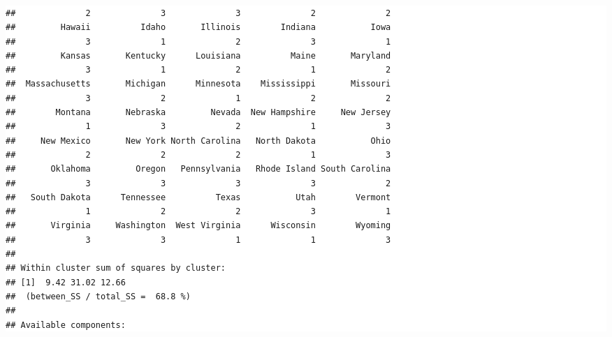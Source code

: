     ##              2              3              3              2              2 
    ##         Hawaii          Idaho       Illinois        Indiana           Iowa 
    ##              3              1              2              3              1 
    ##         Kansas       Kentucky      Louisiana          Maine       Maryland 
    ##              3              1              2              1              2 
    ##  Massachusetts       Michigan      Minnesota    Mississippi       Missouri 
    ##              3              2              1              2              2 
    ##        Montana       Nebraska         Nevada  New Hampshire     New Jersey 
    ##              1              3              2              1              3 
    ##     New Mexico       New York North Carolina   North Dakota           Ohio 
    ##              2              2              2              1              3 
    ##       Oklahoma         Oregon   Pennsylvania   Rhode Island South Carolina 
    ##              3              3              3              3              2 
    ##   South Dakota      Tennessee          Texas           Utah        Vermont 
    ##              1              2              2              3              1 
    ##       Virginia     Washington  West Virginia      Wisconsin        Wyoming 
    ##              3              3              1              1              3 
    ## 
    ## Within cluster sum of squares by cluster:
    ## [1]  9.42 31.02 12.66
    ##  (between_SS / total_SS =  68.8 %)
    ## 
    ## Available components: